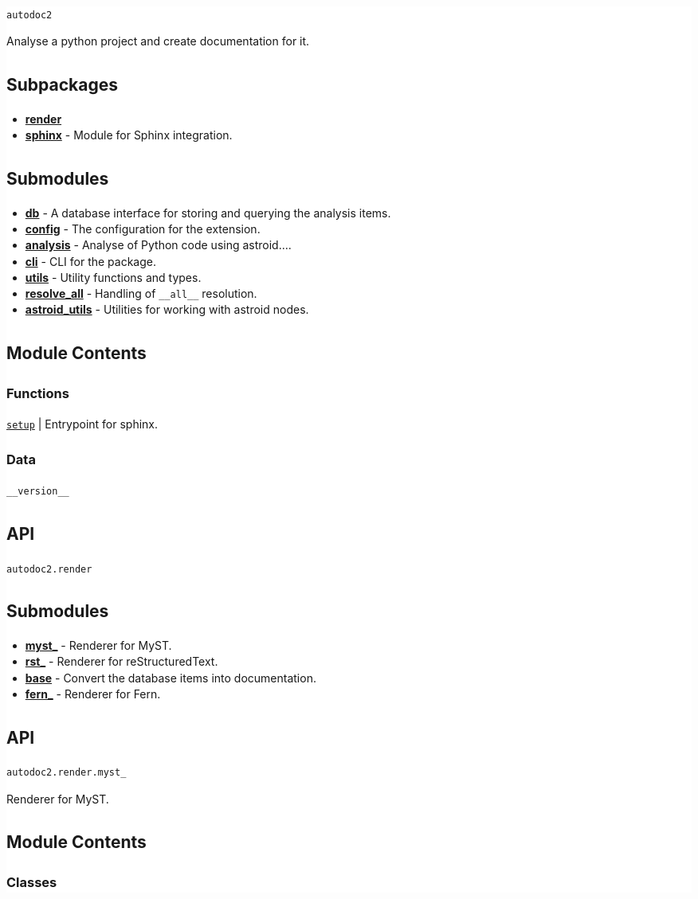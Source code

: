 `autodoc2`

Analyse a python project and create documentation for it.

## Subpackages

- **[render](#render)**
- **[sphinx](#sphinx)** - Module for Sphinx integration.

## Submodules

- **[db](#db)** - A database interface for storing and querying the analysis items.
- **[config](#config)** - The configuration for the extension.
- **[analysis](#analysis)** - Analyse of Python code using astroid....
- **[cli](#cli)** - CLI for the package.
- **[utils](#utils)** - Utility functions and types.
- **[resolve_all](#resolve_all)** - Handling of ``__all__`` resolution.
- **[astroid_utils](#astroid_utils)** - Utilities for working with astroid nodes.

## Module Contents

### Functions

[`setup`](#setup) | Entrypoint for sphinx.

### Data

`__version__`

## API

`autodoc2.render`



## Submodules

- **[myst_](#myst_)** - Renderer for MyST.
- **[rst_](#rst_)** - Renderer for reStructuredText.
- **[base](#base)** - Convert the database items into documentation.
- **[fern_](#fern_)** - Renderer for Fern.

## API

`autodoc2.render.myst_`

Renderer for MyST.

## Module Contents

### Classes
